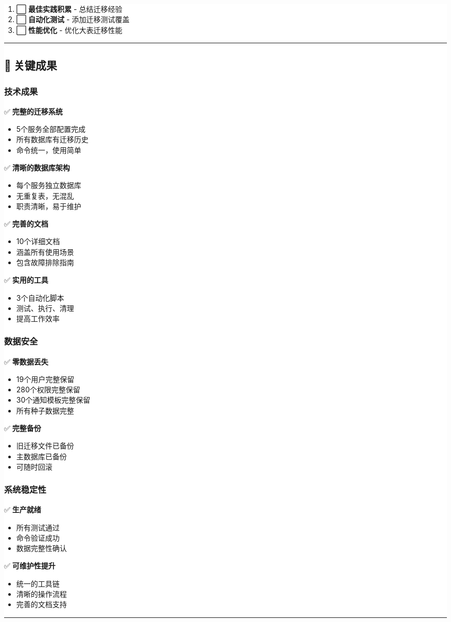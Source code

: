 1. ⬜ **最佳实践积累** - 总结迁移经验
2. ⬜ **自动化测试** - 添加迁移测试覆盖
3. ⬜ **性能优化** - 优化大表迁移性能

---

## 🎯 关键成果

### 技术成果

✅ **完整的迁移系统**
- 5个服务全部配置完成
- 所有数据库有迁移历史
- 命令统一，使用简单

✅ **清晰的数据库架构**
- 每个服务独立数据库
- 无重复表，无混乱
- 职责清晰，易于维护

✅ **完善的文档**
- 10个详细文档
- 涵盖所有使用场景
- 包含故障排除指南

✅ **实用的工具**
- 3个自动化脚本
- 测试、执行、清理
- 提高工作效率

### 数据安全

✅ **零数据丢失**
- 19个用户完整保留
- 280个权限完整保留
- 30个通知模板完整保留
- 所有种子数据完整

✅ **完整备份**
- 旧迁移文件已备份
- 主数据库已备份
- 可随时回滚

### 系统稳定性

✅ **生产就绪**
- 所有测试通过
- 命令验证成功
- 数据完整性确认

✅ **可维护性提升**
- 统一的工具链
- 清晰的操作流程
- 完善的文档支持

---